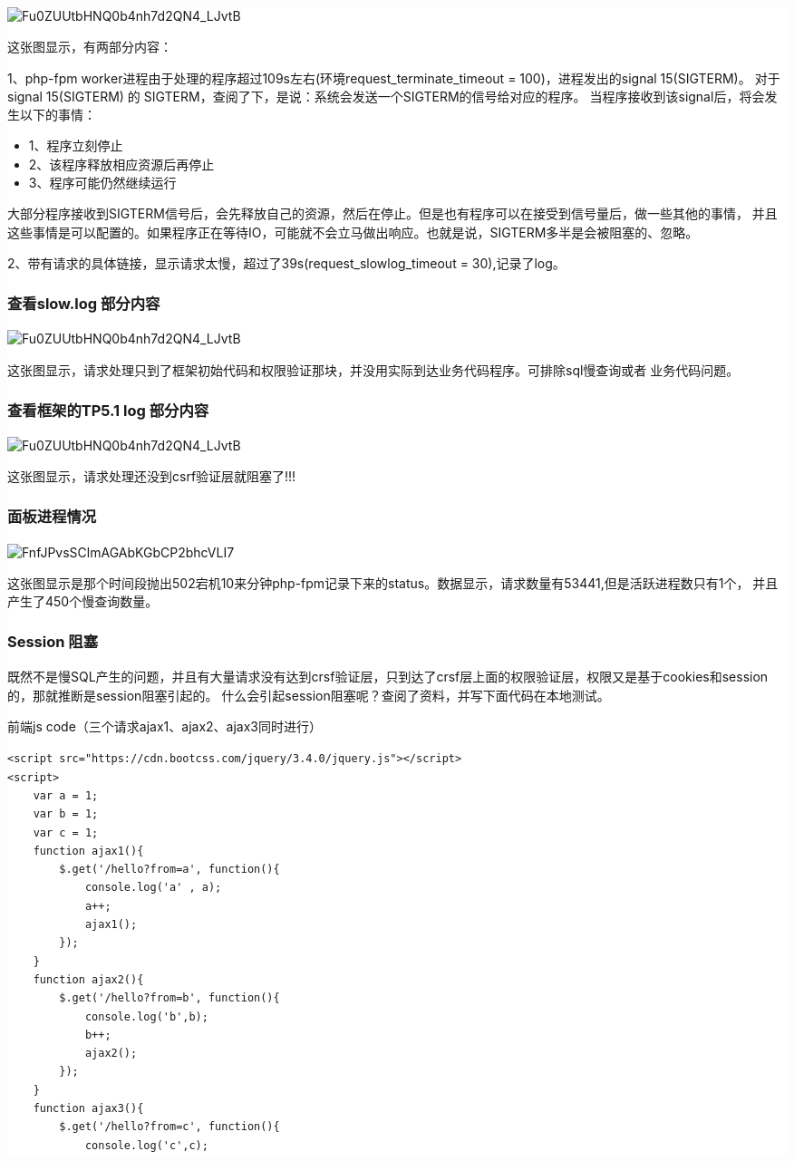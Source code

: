 ![Fu0ZUUtbHNQ0b4nh7d2QN4_LJvtB](http://img.zzhpeng.cn/Fu0ZUUtbHNQ0b4nh7d2QN4_LJvtB)


这张图显示，有两部分内容：

1、php-fpm worker进程由于处理的程序超过109s左右(环境request_terminate_timeout = 100)，进程发出的signal 15(SIGTERM)。
对于signal 15(SIGTERM) 的 SIGTERM，查阅了下，是说：系统会发送一个SIGTERM的信号给对应的程序。
当程序接收到该signal后，将会发生以下的事情：

* 1、程序立刻停止
* 2、该程序释放相应资源后再停止
* 3、程序可能仍然继续运行

大部分程序接收到SIGTERM信号后，会先释放自己的资源，然后在停止。但是也有程序可以在接受到信号量后，做一些其他的事情，
并且这些事情是可以配置的。如果程序正在等待IO，可能就不会立马做出响应。也就是说，SIGTERM多半是会被阻塞的、忽略。

2、带有请求的具体链接，显示请求太慢，超过了39s(request_slowlog_timeout = 30),记录了log。


### 查看slow.log 部分内容
   
![Fu0ZUUtbHNQ0b4nh7d2QN4_LJvtB](http://img.zzhpeng.cn/FnNWSnsLDg0mjBKt2x4ARGIBrlk6)   

这张图显示，请求处理只到了框架初始代码和权限验证那块，并没用实际到达业务代码程序。可排除sql慢查询或者
业务代码问题。

### 查看框架的TP5.1 log 部分内容
   
![Fu0ZUUtbHNQ0b4nh7d2QN4_LJvtB](http://img.zzhpeng.cn/FjPr7FPhs1lf91PR__DOZIN6ZRzO)

这张图显示，请求处理还没到csrf验证层就阻塞了!!!

### 面板进程情况
   
![FnfJPvsSClmAGAbKGbCP2bhcVLI7](http://img.zzhpeng.cn/FnfJPvsSClmAGAbKGbCP2bhcVLI7) 

这张图显示是那个时间段抛出502宕机10来分钟php-fpm记录下来的status。数据显示，请求数量有53441,但是活跃进程数只有1个，
并且产生了450个慢查询数量。

### Session 阻塞
既然不是慢SQL产生的问题，并且有大量请求没有达到crsf验证层，只到达了crsf层上面的权限验证层，权限又是基于cookies和session的，那就推断是session阻塞引起的。
什么会引起session阻塞呢？查阅了资料，并写下面代码在本地测试。

前端js code（三个请求ajax1、ajax2、ajax3同时进行）
```
<script src="https://cdn.bootcss.com/jquery/3.4.0/jquery.js"></script>
<script>
    var a = 1;
    var b = 1;
    var c = 1;
    function ajax1(){
        $.get('/hello?from=a', function(){
            console.log('a' , a);
            a++;
            ajax1();
        });
    }
    function ajax2(){
        $.get('/hello?from=b', function(){
            console.log('b',b);
            b++;
            ajax2();
        });
    }
    function ajax3(){
        $.get('/hello?from=c', function(){
            console.log('c',c);
```